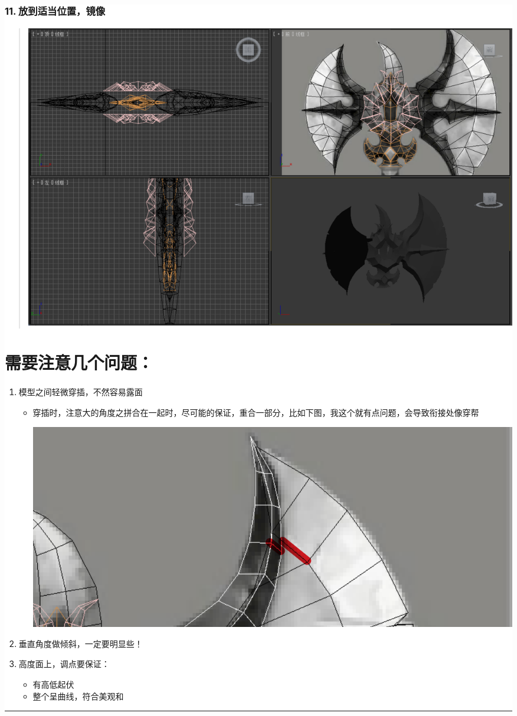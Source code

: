 ### 11. 放到适当位置，镜像

> ![image-20250130003734966](./Image/3DMaxBaseV004/image-20250130003734966.png)

# 需要注意几个问题：

1. 模型之间轻微穿插，不然容易露面

   - 穿插时，注意大的角度之拼合在一起时，尽可能的保证，重合一部分，比如下图，我这个就有点问题，会导致衔接处像穿帮

     ![image-20250130085136345](./Image/3DMaxBaseV004/image-20250130085136345.png)

2. 垂直角度做倾斜，一定要明显些！

3. 高度面上，调点要保证：

   - 有高低起伏
   - 整个呈曲线，符合美观和

------